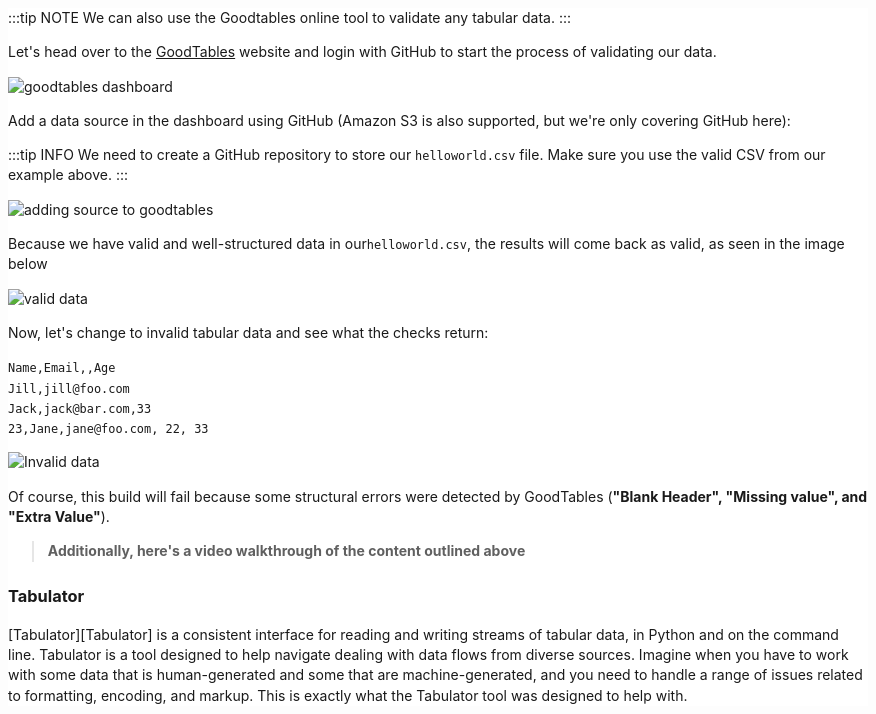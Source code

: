 <iframe width="730" height="315" src="https://www.youtube.com/embed/PqtM6d696eY" frameborder="0" allow="accelerometer; autoplay; encrypted-media; gyroscope; picture-in-picture" allowfullscreen></iframe>

[py]: https://github.com/frictionlessdata/goodtables-py
[js]: https://github.com/frictionlessdata/goodtables-js
[pip]:https://pip.pypa.io/en/stable/
[json]:https://github.com/frictionlessdata/goodtables-py/blob/master/goodtables/schemas/report.json

:::tip NOTE
We can also use the Goodtables online tool to validate any tabular data.
:::

Let's head over to the [GoodTables][gt] website and login with GitHub to start the process of validating our data.

[gt]: https://goodtables.io/

![goodtables dashboard](https://i.imgur.com/Mxkgsoa.png)

Add a data source in the dashboard using GitHub (Amazon S3 is also supported, but we're only covering GitHub here):

:::tip INFO
We need to create a GitHub repository to store our `helloworld.csv` file. Make sure you use the valid CSV from our example above.
:::

![adding source to goodtables](https://i.imgur.com/6H7jOsf.png)

Because we have valid and well-structured data in our`helloworld.csv`, the results will come back as valid, as seen in the image below

![valid data](https://i.imgur.com/cfp1Jej.png)

Now, let's change to invalid tabular data and see what the checks return:

```bash
Name,Email,,Age
Jill,jill@foo.com
Jack,jack@bar.com,33
23,Jane,jane@foo.com, 22, 33
```

![Invalid data](https://i.imgur.com/LIDV1OC.png)

Of course, this build will fail because some structural errors were detected by GoodTables (**"Blank Header", "Missing value", and "Extra Value"**).

>**Additionally, here's a video walkthrough of the content outlined above**

<iframe width="730" height="315" src="https://www.youtube.com/embed/QSvbMmvhxN8" frameborder="0" allow="accelerometer; autoplay; encrypted-media; gyroscope; picture-in-picture" allowfullscreen></iframe>

### Tabulator
[Tabulator][Tabulator] is a consistent interface for reading and writing streams of tabular data, in Python and on the command line. Tabulator is a tool designed to help navigate dealing with data flows from diverse sources. Imagine when you have to work with some data that is human-generated and some that are machine-generated, and you need to handle a range of issues related to formatting, encoding, and markup. This is exactly what the Tabulator tool was designed to help with.


[ts]: /table-schema/
[dp]: /data-package/
[^atomic]: We have borrowed the concept of Atomic Data from the web design field. For us, it means tools or specs are **a)** broken down into their minimum viable components, and **b)** these components are combinable into larger and more complex components and systems. The Atomic approach is what underpins the incremental adoptability and the ability to scale from the simplest situation to highly complex data engineering.
[scoda]: https://schoolofdata.org/